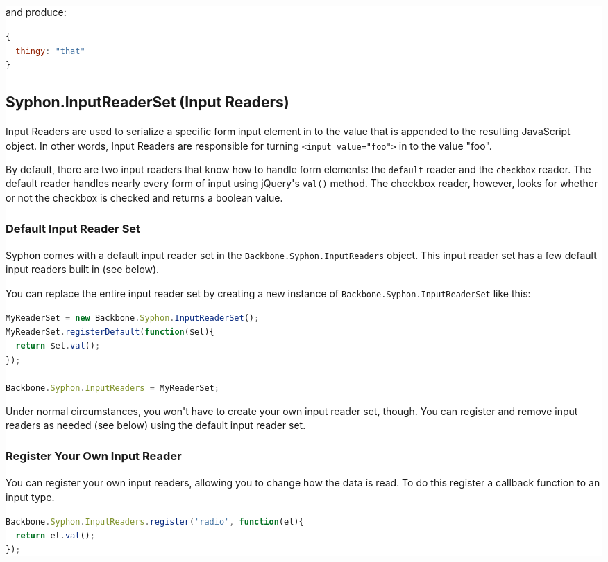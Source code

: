 and produce:

```js
{
  thingy: "that"
}
```

## Syphon.InputReaderSet (Input Readers)

Input Readers are used to serialize a specific form input
element in to the value that is appended to the resulting
JavaScript object. In other words, Input Readers are responsible
for turning `<input value="foo">` in to the value "foo".

By default, there are two input readers that know how to
handle form elements: the `default` reader and the `checkbox`
reader. The default reader handles nearly every form of input using
jQuery's `val()` method. The checkbox reader, however, looks
for whether or not the checkbox is checked and returns a
boolean value.

### Default Input Reader Set

Syphon comes with a default input reader set in the
`Backbone.Syphon.InputReaders` object. This input reader set
has a few default input readers built in (see below).

You can replace the entire input reader set by creating a new
instance of `Backbone.Syphon.InputReaderSet` like this:

```js
MyReaderSet = new Backbone.Syphon.InputReaderSet();
MyReaderSet.registerDefault(function($el){
  return $el.val();
});

Backbone.Syphon.InputReaders = MyReaderSet;
```

Under normal circumstances, you won't have to create your
own input reader set, though. You can register and remove
input readers as needed (see below) using the default
input reader set.

### Register Your Own Input Reader

You can register your own input readers, allowing you
to change how the data is read. To do this register
a callback function to an input type.

```js
Backbone.Syphon.InputReaders.register('radio', function(el){
  return el.val();
});
```
